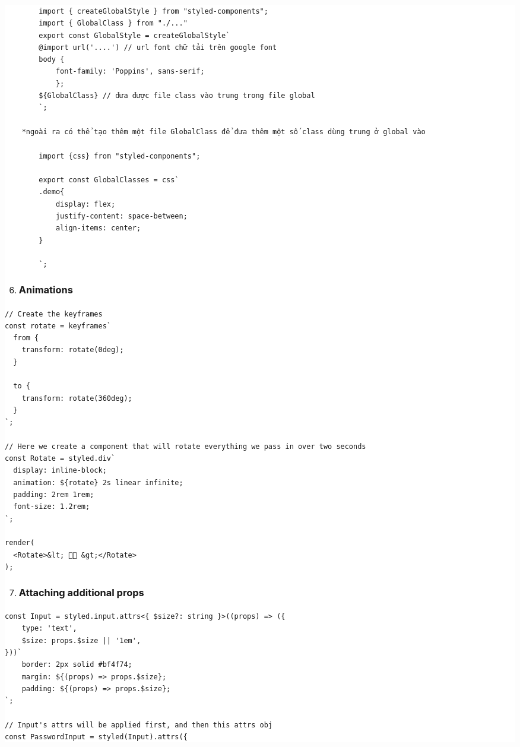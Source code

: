 ```
		import { createGlobalStyle } from "styled-components";
		import { GlobalClass } from "./..."
		export const GlobalStyle = createGlobalStyle`
		@import url('....') // url font chữ tải trên google font 
		body {
			font-family: 'Poppins', sans-serif;
			};
		${GlobalClass} // đưa được file class vào trung trong file global
		`;
		
	*ngoài ra có thể tạo thêm một file GlobalClass để đưa thêm một số class dùng trung ở global vào 
			
		import {css} from "styled-components";
		
		export const GlobalClasses = css`
		.demo{
			display: flex;
			justify-content: space-between;
			align-items: center;
		}

		`;

```
6. ### Animations
```
// Create the keyframes
const rotate = keyframes`
  from {
    transform: rotate(0deg);
  }

  to {
    transform: rotate(360deg);
  }
`;

// Here we create a component that will rotate everything we pass in over two seconds
const Rotate = styled.div`
  display: inline-block;
  animation: ${rotate} 2s linear infinite;
  padding: 2rem 1rem;
  font-size: 1.2rem;
`;

render(
  <Rotate>&lt; 💅🏾 &gt;</Rotate>
);

```
7. ### Attaching additional props
```
const Input = styled.input.attrs<{ $size?: string }>((props) => ({
	type: 'text',
	$size: props.$size || '1em',
}))`
	border: 2px solid #bf4f74;
	margin: ${(props) => props.$size};
	padding: ${(props) => props.$size};
`;

// Input's attrs will be applied first, and then this attrs obj
const PasswordInput = styled(Input).attrs({
```
